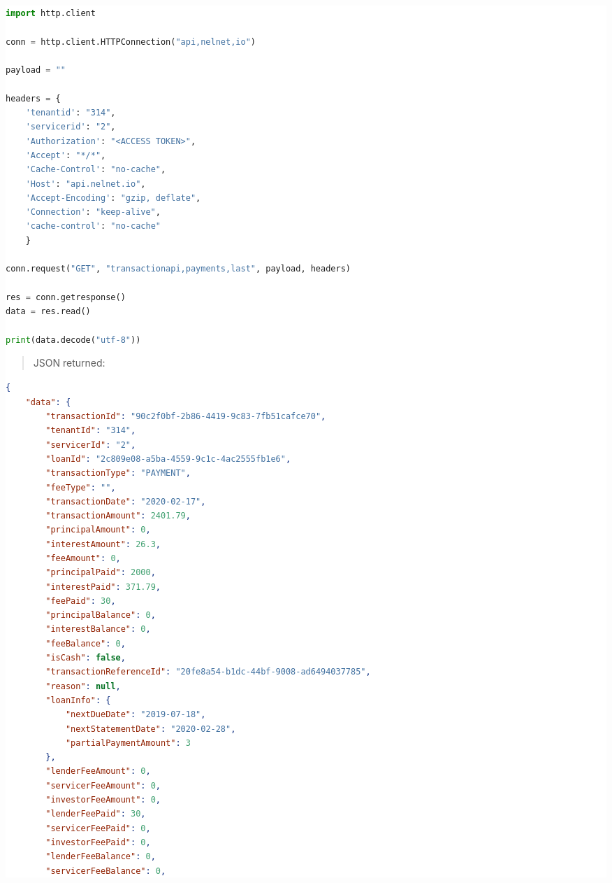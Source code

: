 ```python
import http.client

conn = http.client.HTTPConnection("api,nelnet,io")

payload = ""

headers = {
    'tenantid': "314",
    'servicerid': "2",
    'Authorization': "<ACCESS TOKEN>",
    'Accept': "*/*",
    'Cache-Control': "no-cache",
    'Host': "api.nelnet.io",
    'Accept-Encoding': "gzip, deflate",
    'Connection': "keep-alive",
    'cache-control': "no-cache"
    }

conn.request("GET", "transactionapi,payments,last", payload, headers)

res = conn.getresponse()
data = res.read()

print(data.decode("utf-8"))
```

> JSON returned:

```json
{
    "data": {
        "transactionId": "90c2f0bf-2b86-4419-9c83-7fb51cafce70",
        "tenantId": "314",
        "servicerId": "2",
        "loanId": "2c809e08-a5ba-4559-9c1c-4ac2555fb1e6",
        "transactionType": "PAYMENT",
        "feeType": "",
        "transactionDate": "2020-02-17",
        "transactionAmount": 2401.79,
        "principalAmount": 0,
        "interestAmount": 26.3,
        "feeAmount": 0,
        "principalPaid": 2000,
        "interestPaid": 371.79,
        "feePaid": 30,
        "principalBalance": 0,
        "interestBalance": 0,
        "feeBalance": 0,
        "isCash": false,
        "transactionReferenceId": "20fe8a54-b1dc-44bf-9008-ad6494037785",
        "reason": null,
        "loanInfo": {
            "nextDueDate": "2019-07-18",
            "nextStatementDate": "2020-02-28",
            "partialPaymentAmount": 3
        },
        "lenderFeeAmount": 0,
        "servicerFeeAmount": 0,
        "investorFeeAmount": 0,
        "lenderFeePaid": 30,
        "servicerFeePaid": 0,
        "investorFeePaid": 0,
        "lenderFeeBalance": 0,
        "servicerFeeBalance": 0,
```
